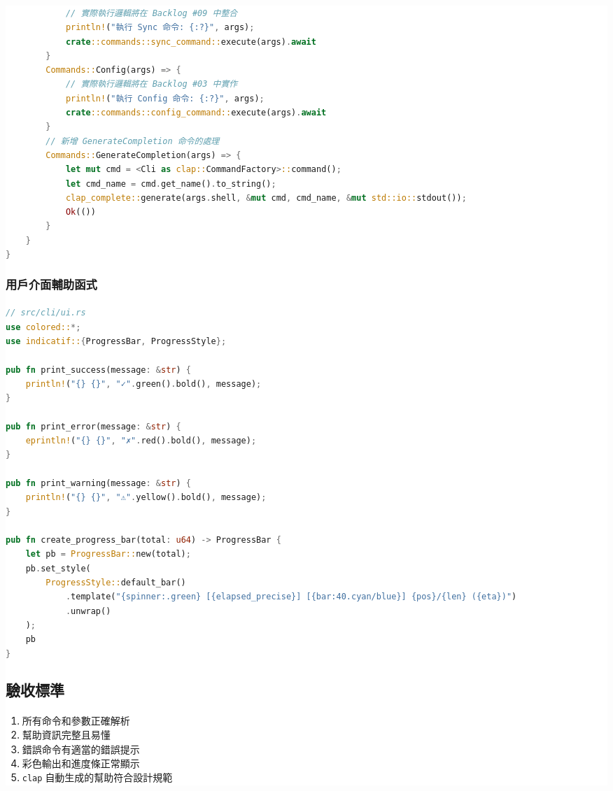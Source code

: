 ```rust
            // 實際執行邏輯將在 Backlog #09 中整合
            println!("執行 Sync 命令: {:?}", args);
            crate::commands::sync_command::execute(args).await
        }
        Commands::Config(args) => {
            // 實際執行邏輯將在 Backlog #03 中實作
            println!("執行 Config 命令: {:?}", args);
            crate::commands::config_command::execute(args).await
        }
        // 新增 GenerateCompletion 命令的處理
        Commands::GenerateCompletion(args) => {
            let mut cmd = <Cli as clap::CommandFactory>::command();
            let cmd_name = cmd.get_name().to_string();
            clap_complete::generate(args.shell, &mut cmd, cmd_name, &mut std::io::stdout());
            Ok(())
        }
    }
}
```

### 用戶介面輔助函式
```rust
// src/cli/ui.rs
use colored::*;
use indicatif::{ProgressBar, ProgressStyle};

pub fn print_success(message: &str) {
    println!("{} {}", "✓".green().bold(), message);
}

pub fn print_error(message: &str) {
    eprintln!("{} {}", "✗".red().bold(), message);
}

pub fn print_warning(message: &str) {
    println!("{} {}", "⚠".yellow().bold(), message);
}

pub fn create_progress_bar(total: u64) -> ProgressBar {
    let pb = ProgressBar::new(total);
    pb.set_style(
        ProgressStyle::default_bar()
            .template("{spinner:.green} [{elapsed_precise}] [{bar:40.cyan/blue}] {pos}/{len} ({eta})")
            .unwrap()
    );
    pb
}
```

## 驗收標準
1. 所有命令和參數正確解析
2. 幫助資訊完整且易懂
3. 錯誤命令有適當的錯誤提示
4. 彩色輸出和進度條正常顯示
5. `clap` 自動生成的幫助符合設計規範
